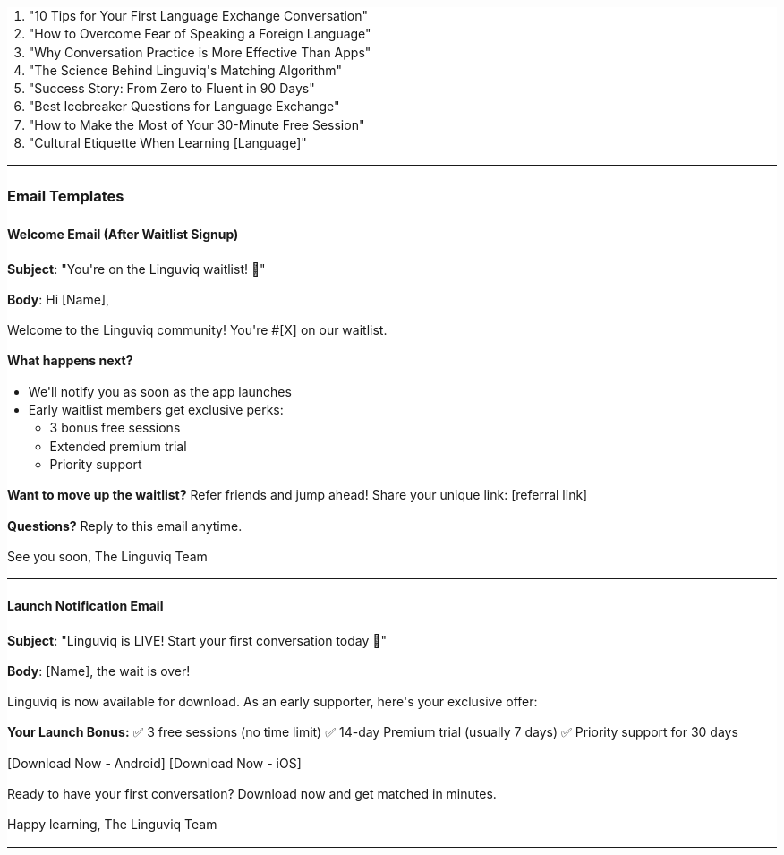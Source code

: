 1. "10 Tips for Your First Language Exchange Conversation"
2. "How to Overcome Fear of Speaking a Foreign Language"
3. "Why Conversation Practice is More Effective Than Apps"
4. "The Science Behind Linguviq's Matching Algorithm"
5. "Success Story: From Zero to Fluent in 90 Days"
6. "Best Icebreaker Questions for Language Exchange"
7. "How to Make the Most of Your 30-Minute Free Session"
8. "Cultural Etiquette When Learning [Language]"

---

### Email Templates

#### Welcome Email (After Waitlist Signup)

**Subject**: "You're on the Linguviq waitlist! 🎉"

**Body**:
Hi [Name],

Welcome to the Linguviq community! You're #[X] on our waitlist.

**What happens next?**
- We'll notify you as soon as the app launches
- Early waitlist members get exclusive perks:
  - 3 bonus free sessions
  - Extended premium trial
  - Priority support

**Want to move up the waitlist?**
Refer friends and jump ahead! Share your unique link: [referral link]

**Questions?** Reply to this email anytime.

See you soon,
The Linguviq Team

---

#### Launch Notification Email

**Subject**: "Linguviq is LIVE! Start your first conversation today 🚀"

**Body**:
[Name], the wait is over!

Linguviq is now available for download. As an early supporter, here's your exclusive offer:

**Your Launch Bonus:**
✅ 3 free sessions (no time limit)
✅ 14-day Premium trial (usually 7 days)
✅ Priority support for 30 days

[Download Now - Android] [Download Now - iOS]

Ready to have your first conversation? Download now and get matched in minutes.

Happy learning,
The Linguviq Team

---